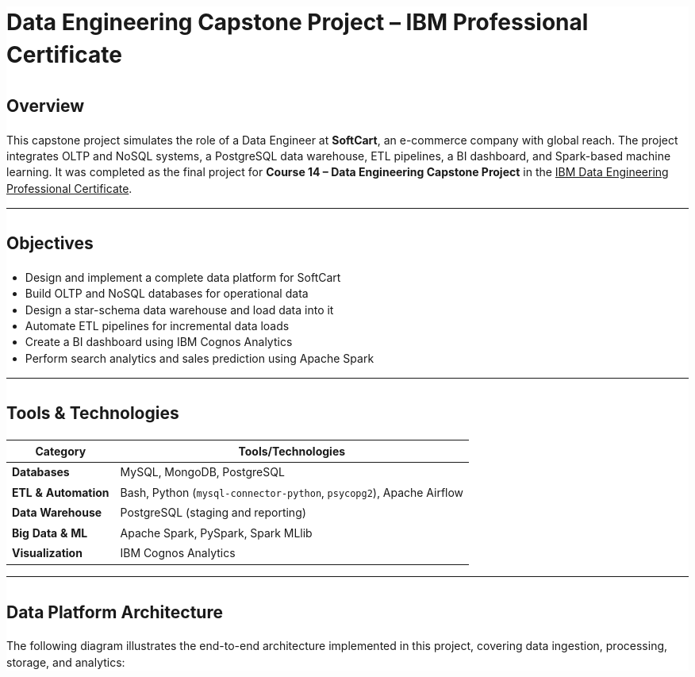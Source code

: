 # Data Engineering Capstone Project – IBM Professional Certificate

##  Overview

This capstone project simulates the role of a Data Engineer at **SoftCart**, an e-commerce company with global reach. The project integrates OLTP and NoSQL systems, a PostgreSQL data warehouse, ETL pipelines, a BI dashboard, and Spark-based machine learning. It was completed as the final project for **Course 14 – Data Engineering Capstone Project** in the [IBM Data Engineering Professional Certificate](https://www.coursera.org/professional-certificates/ibm-data-engineer).

---

##  Objectives

- Design and implement a complete data platform for SoftCart
- Build OLTP and NoSQL databases for operational data
- Design a star-schema data warehouse and load data into it
- Automate ETL pipelines for incremental data loads
- Create a BI dashboard using IBM Cognos Analytics
- Perform search analytics and sales prediction using Apache Spark

---

## Tools & Technologies

| Category             | Tools/Technologies                                                    |
|----------------------|-----------------------------------------------------------------------|
| **Databases**        | MySQL, MongoDB, PostgreSQL                                            |
| **ETL & Automation** | Bash, Python (`mysql-connector-python`, `psycopg2`), Apache Airflow   |
| **Data Warehouse**   | PostgreSQL (staging and reporting)                                    |
| **Big Data & ML**    | Apache Spark, PySpark, Spark MLlib                                    |
| **Visualization**    | IBM Cognos Analytics

---

## Data Platform Architecture

The following diagram illustrates the end-to-end architecture implemented in this project, covering data ingestion, processing, storage, and analytics:
